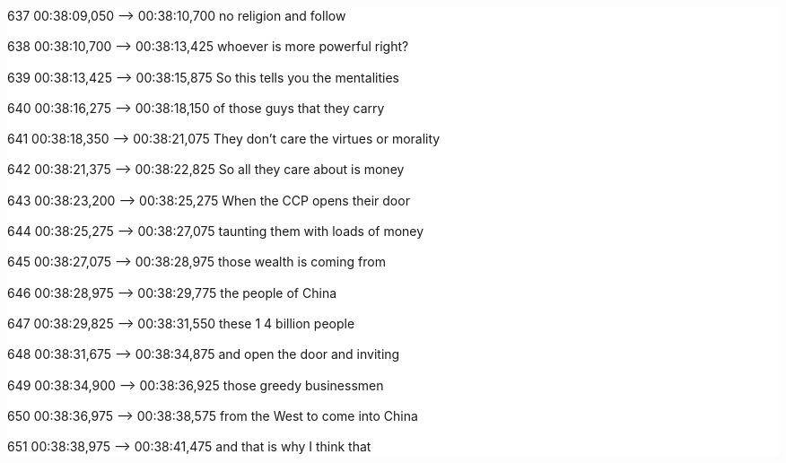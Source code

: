 637
00:38:09,050 –&gt; 00:38:10,700
no religion and follow
 
638
00:38:10,700 –&gt; 00:38:13,425
whoever is more powerful right?
 
639
00:38:13,425 –&gt; 00:38:15,875
So this tells you the mentalities
 
640
00:38:16,275 –&gt; 00:38:18,150
of those guys that they carry
 
641
00:38:18,350 –&gt; 00:38:21,075
They don’t care the virtues or morality
 
642
00:38:21,375 –&gt; 00:38:22,825
So all they care about is money
 
643
00:38:23,200 –&gt; 00:38:25,275
When the CCP opens their door
 
644
00:38:25,275 –&gt; 00:38:27,075
taunting them with loads of money
 
645
00:38:27,075 –&gt; 00:38:28,975
those wealth is coming from
 
646
00:38:28,975 –&gt; 00:38:29,775
the people of China
 
647
00:38:29,825 –&gt; 00:38:31,550
these 1 4 billion people
 
648
00:38:31,675 –&gt; 00:38:34,875
and open the door and inviting
 
649
00:38:34,900 –&gt; 00:38:36,925
those greedy businessmen
 
650
00:38:36,975 –&gt; 00:38:38,575
from the West to come into China
 
651
00:38:38,975 –&gt; 00:38:41,475
and that is why I think that
 